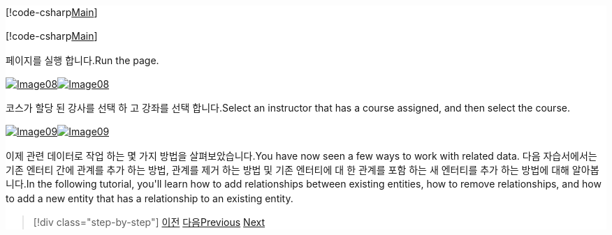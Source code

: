 [!code-csharp[Main](the-entity-framework-and-aspnet-getting-started-part-4/samples/sample14.cs)]

[!code-csharp[Main](the-entity-framework-and-aspnet-getting-started-part-4/samples/sample15.cs)]

<span data-ttu-id="dde2e-197">페이지를 실행 합니다.</span><span class="sxs-lookup"><span data-stu-id="dde2e-197">Run the page.</span></span>

<span data-ttu-id="dde2e-198">[![Image08](the-entity-framework-and-aspnet-getting-started-part-4/_static/image16.png)](the-entity-framework-and-aspnet-getting-started-part-4/_static/image15.png)</span><span class="sxs-lookup"><span data-stu-id="dde2e-198">[![Image08](the-entity-framework-and-aspnet-getting-started-part-4/_static/image16.png)](the-entity-framework-and-aspnet-getting-started-part-4/_static/image15.png)</span></span>

<span data-ttu-id="dde2e-199">코스가 할당 된 강사를 선택 하 고 강좌를 선택 합니다.</span><span class="sxs-lookup"><span data-stu-id="dde2e-199">Select an instructor that has a course assigned, and then select the course.</span></span>

<span data-ttu-id="dde2e-200">[![Image09](the-entity-framework-and-aspnet-getting-started-part-4/_static/image18.png)](the-entity-framework-and-aspnet-getting-started-part-4/_static/image17.png)</span><span class="sxs-lookup"><span data-stu-id="dde2e-200">[![Image09](the-entity-framework-and-aspnet-getting-started-part-4/_static/image18.png)](the-entity-framework-and-aspnet-getting-started-part-4/_static/image17.png)</span></span>

<span data-ttu-id="dde2e-201">이제 관련 데이터로 작업 하는 몇 가지 방법을 살펴보았습니다.</span><span class="sxs-lookup"><span data-stu-id="dde2e-201">You have now seen a few ways to work with related data.</span></span> <span data-ttu-id="dde2e-202">다음 자습서에서는 기존 엔터티 간에 관계를 추가 하는 방법, 관계를 제거 하는 방법 및 기존 엔터티에 대 한 관계를 포함 하는 새 엔터티를 추가 하는 방법에 대해 알아봅니다.</span><span class="sxs-lookup"><span data-stu-id="dde2e-202">In the following tutorial, you'll learn how to add relationships between existing entities, how to remove relationships, and how to add a new entity that has a relationship to an existing entity.</span></span>

> [!div class="step-by-step"]
> <span data-ttu-id="dde2e-203">[이전](the-entity-framework-and-aspnet-getting-started-part-3.md)
> [다음](the-entity-framework-and-aspnet-getting-started-part-5.md)</span><span class="sxs-lookup"><span data-stu-id="dde2e-203">[Previous](the-entity-framework-and-aspnet-getting-started-part-3.md)
[Next](the-entity-framework-and-aspnet-getting-started-part-5.md)</span></span>

